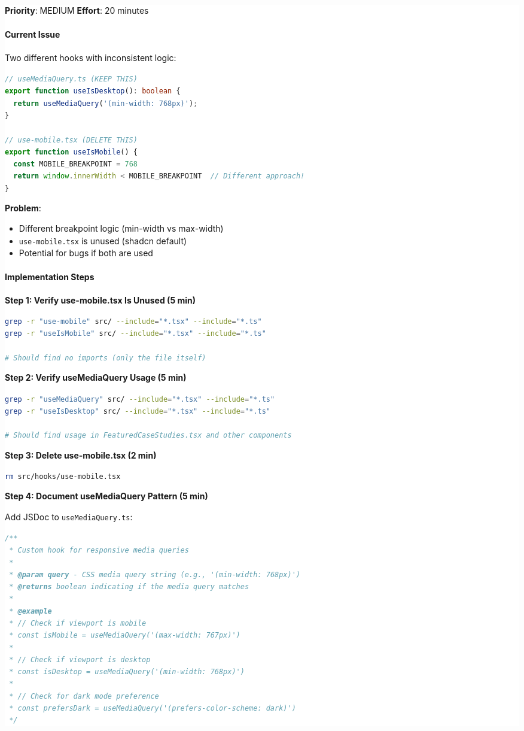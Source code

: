 **Priority**: MEDIUM
**Effort**: 20 minutes

#### Current Issue

Two different hooks with inconsistent logic:

```typescript
// useMediaQuery.ts (KEEP THIS)
export function useIsDesktop(): boolean {
  return useMediaQuery('(min-width: 768px)');
}

// use-mobile.tsx (DELETE THIS)
export function useIsMobile() {
  const MOBILE_BREAKPOINT = 768
  return window.innerWidth < MOBILE_BREAKPOINT  // Different approach!
}
```

**Problem**:
- Different breakpoint logic (min-width vs max-width)
- `use-mobile.tsx` is unused (shadcn default)
- Potential for bugs if both are used

#### Implementation Steps

**Step 1: Verify use-mobile.tsx Is Unused (5 min)**
```bash
grep -r "use-mobile" src/ --include="*.tsx" --include="*.ts"
grep -r "useIsMobile" src/ --include="*.tsx" --include="*.ts"

# Should find no imports (only the file itself)
```

**Step 2: Verify useMediaQuery Usage (5 min)**
```bash
grep -r "useMediaQuery" src/ --include="*.tsx" --include="*.ts"
grep -r "useIsDesktop" src/ --include="*.tsx" --include="*.ts"

# Should find usage in FeaturedCaseStudies.tsx and other components
```

**Step 3: Delete use-mobile.tsx (2 min)**
```bash
rm src/hooks/use-mobile.tsx
```

**Step 4: Document useMediaQuery Pattern (5 min)**

Add JSDoc to `useMediaQuery.ts`:

```typescript
/**
 * Custom hook for responsive media queries
 *
 * @param query - CSS media query string (e.g., '(min-width: 768px)')
 * @returns boolean indicating if the media query matches
 *
 * @example
 * // Check if viewport is mobile
 * const isMobile = useMediaQuery('(max-width: 767px)')
 *
 * // Check if viewport is desktop
 * const isDesktop = useMediaQuery('(min-width: 768px)')
 *
 * // Check for dark mode preference
 * const prefersDark = useMediaQuery('(prefers-color-scheme: dark)')
 */
```